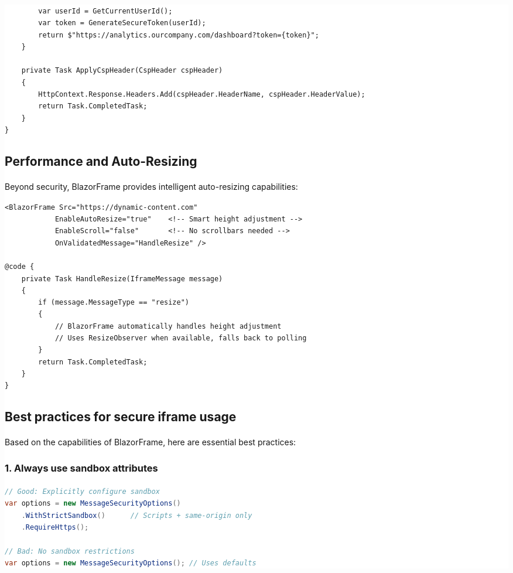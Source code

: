 ```razor
        var userId = GetCurrentUserId();
        var token = GenerateSecureToken(userId);
        return $"https://analytics.ourcompany.com/dashboard?token={token}";
    }

    private Task ApplyCspHeader(CspHeader cspHeader)
    {
        HttpContext.Response.Headers.Add(cspHeader.HeaderName, cspHeader.HeaderValue);
        return Task.CompletedTask;
    }
}
```

## Performance and Auto-Resizing

Beyond security, BlazorFrame provides intelligent auto-resizing capabilities:

```razor
<BlazorFrame Src="https://dynamic-content.com"
            EnableAutoResize="true"    <!-- Smart height adjustment -->
            EnableScroll="false"       <!-- No scrollbars needed -->
            OnValidatedMessage="HandleResize" />

@code {
    private Task HandleResize(IframeMessage message)
    {
        if (message.MessageType == "resize")
        {
            // BlazorFrame automatically handles height adjustment
            // Uses ResizeObserver when available, falls back to polling
        }
        return Task.CompletedTask;
    }
}
```

## Best practices for secure iframe usage

Based on the capabilities of BlazorFrame, here are essential best practices:

### 1. Always use sandbox attributes

```csharp
// Good: Explicitly configure sandbox
var options = new MessageSecurityOptions()
    .WithStrictSandbox()      // Scripts + same-origin only
    .RequireHttps();

// Bad: No sandbox restrictions
var options = new MessageSecurityOptions(); // Uses defaults
```
